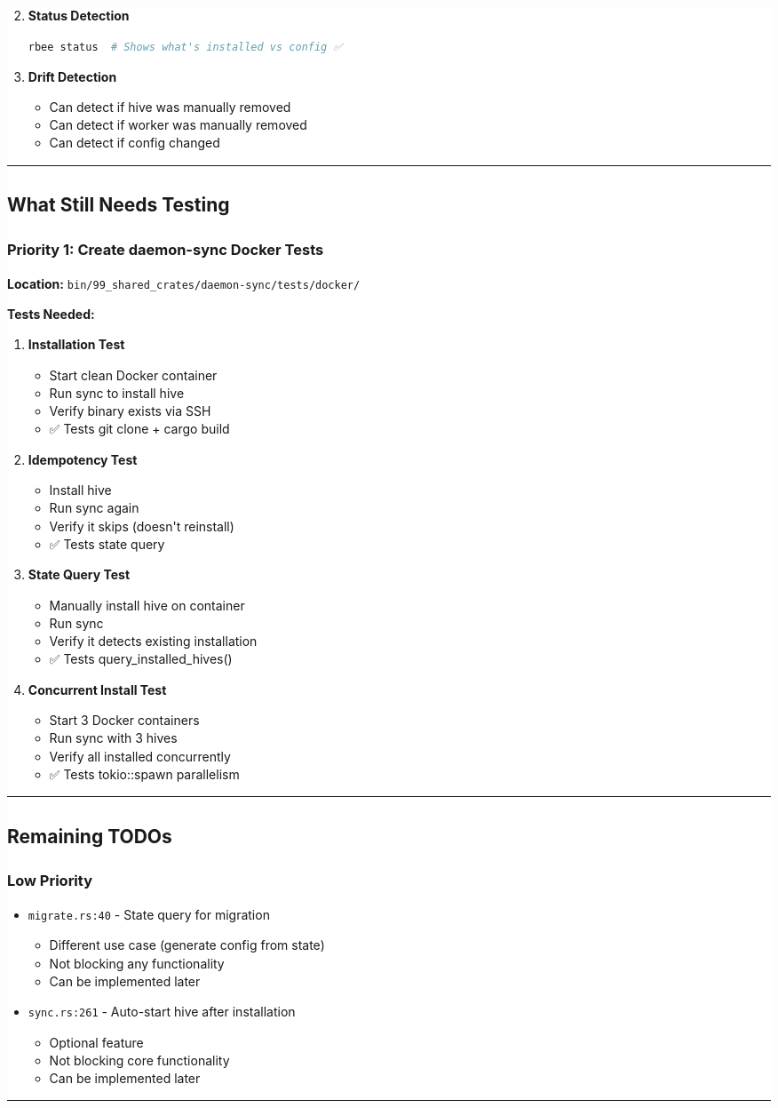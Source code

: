 2. **Status Detection**
   ```bash
   rbee status  # Shows what's installed vs config ✅
   ```

3. **Drift Detection**
   - Can detect if hive was manually removed
   - Can detect if worker was manually removed
   - Can detect if config changed

---

## What Still Needs Testing

### Priority 1: Create daemon-sync Docker Tests
**Location:** `bin/99_shared_crates/daemon-sync/tests/docker/`

**Tests Needed:**
1. **Installation Test**
   - Start clean Docker container
   - Run sync to install hive
   - Verify binary exists via SSH
   - ✅ Tests git clone + cargo build

2. **Idempotency Test**
   - Install hive
   - Run sync again
   - Verify it skips (doesn't reinstall)
   - ✅ Tests state query

3. **State Query Test**
   - Manually install hive on container
   - Run sync
   - Verify it detects existing installation
   - ✅ Tests query_installed_hives()

4. **Concurrent Install Test**
   - Start 3 Docker containers
   - Run sync with 3 hives
   - Verify all installed concurrently
   - ✅ Tests tokio::spawn parallelism

---

## Remaining TODOs

### Low Priority
- `migrate.rs:40` - State query for migration
  - Different use case (generate config from state)
  - Not blocking any functionality
  - Can be implemented later

- `sync.rs:261` - Auto-start hive after installation
  - Optional feature
  - Not blocking core functionality
  - Can be implemented later

---